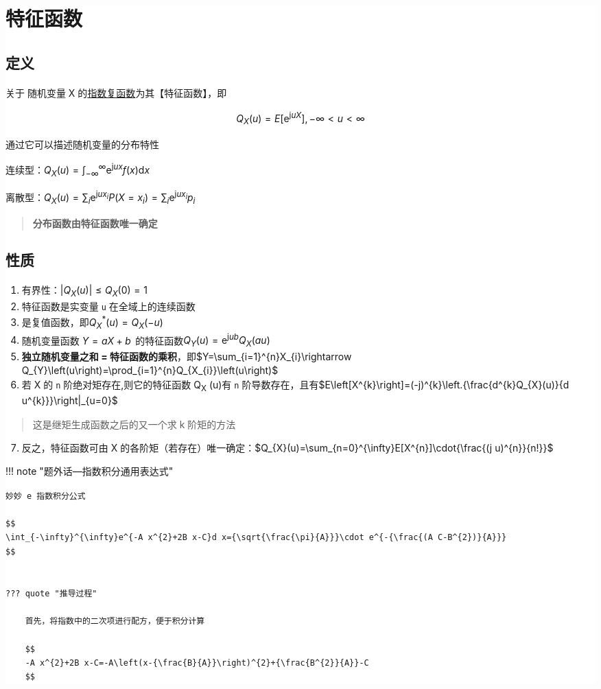 # 特征函数

<div id="progress-container">
  <div id="progress-bar"></div>
</div>

## 定义

关于 随机变量 X 的<u>指数复函数</u>为其【特征函数】，即

$$
Q_{X}\left(u\right)=E[\mathrm{e}^{\mathrm{j}u X}],-\infty < u< \infty
$$

通过它可以描述随机变量的分布特性

连续型：$Q_{X}\left(u\right)=\int_{-\infty}^{\infty}\mathrm{e}^{\mathrm{j}u x}f\left(x\right)\mathrm{d}x$

离散型：$Q_{X}(u)=\sum_{i}\mathrm{e}^{\mathrm{j}u x_{i}}P\big(X=x_{i}\big)=\sum_{i}\mathrm{e}^{\mathrm{j}u x_{i}}p_{i}$

> **分布函数由特征函数唯一确定**

## 性质

1. 有界性：$|Q_{X}(u)|\le Q_{X}(0)=1$
2. 特征函数是实变量 `u` 在全域上的连续函数
3. 是复值函数，即$Q_{X}^{*}(u)=Q_{X}(-u)$
4. 随机变量函数 $Y=a X+b\,$ 的特征函数$Q_{Y}(u)={\mathrm{e}}^{\mathrm{j}ub}Q_{X}(a u)$
5. **独立随机变量之和 **$=$** 特征函数的乘积**，即$Y=\sum_{i=1}^{n}X_{i}\rightarrow Q_{Y}\left(u\right)=\prod_{i=1}^{n}Q_{X_{i}}\left(u\right)$
6. 若 X 的 `n` 阶绝对矩存在,则它的特征函数 $\mathrm{Q_{X}}$ (u)有 `n` 阶导数存在，且有$E\left[X^{k}\right]=(-j)^{k}\left.{\frac{d^{k}Q_{X}(u)}{d u^{k}}}\right|_{u=0}$

> 这是继矩生成函数之后的又一个求 k 阶矩的方法

7. 反之，特征函数可由 X 的各阶矩（若存在）唯一确定：$Q_{X}(u)=\sum_{n=0}^{\infty}E[X^{n}]\cdot{\frac{(j u)^{n}}{n!}}$


!!! note "题外话—指数积分通用表达式"

    妙妙 e 指数积分公式

    $$
    \int_{-\infty}^{\infty}e^{-A x^{2}+2B x-C}d x={\sqrt{\frac{\pi}{A}}}\cdot e^{-{\frac{(A C-B^{2})}{A}}}
    $$


    ??? quote "推导过程"

        首先，将指数中的二次项进行配方，便于积分计算

        $$
        -A x^{2}+2B x-C=-A\left(x-{\frac{B}{A}}\right)^{2}+{\frac{B^{2}}{A}}-C
        $$
